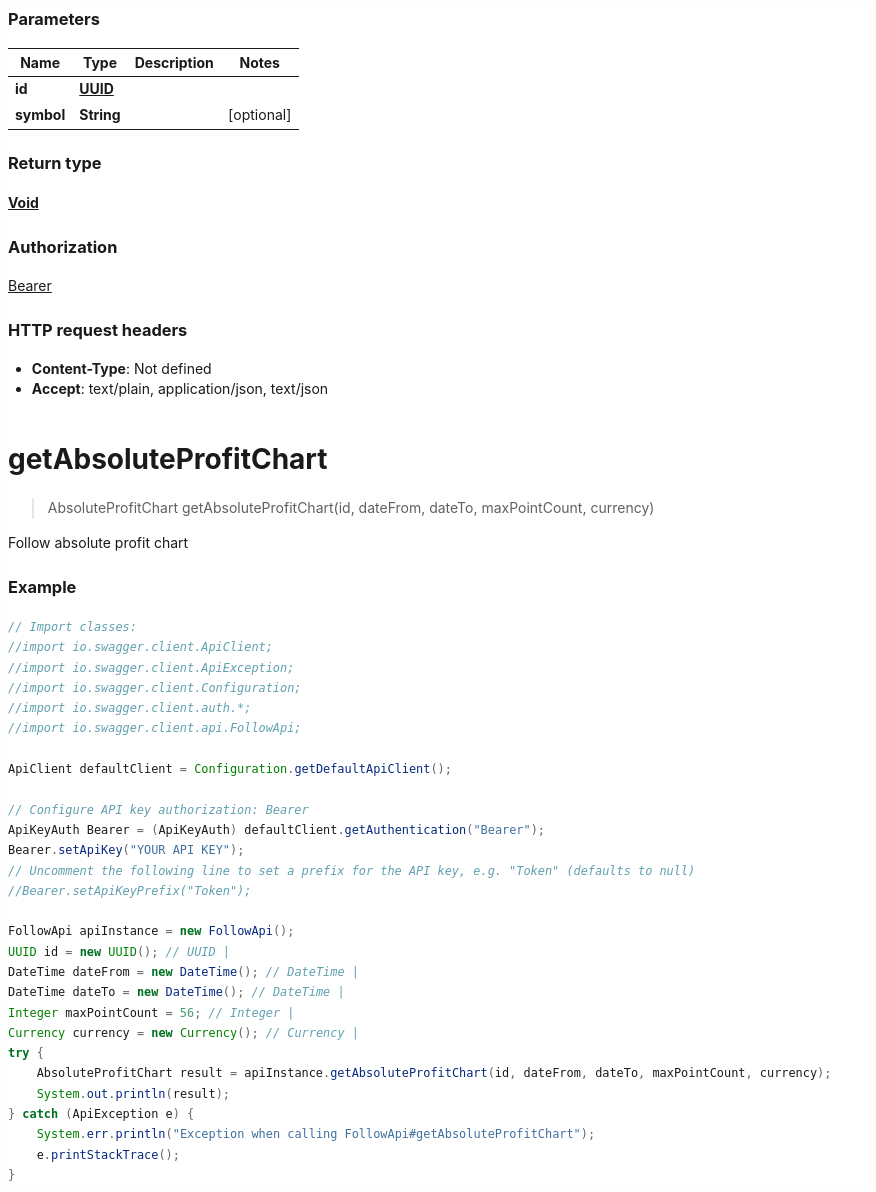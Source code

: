 ### Parameters

Name | Type | Description  | Notes
------------- | ------------- | ------------- | -------------
 **id** | [**UUID**](.md)|  |
 **symbol** | **String**|  | [optional]

### Return type

[**Void**](.md)

### Authorization

[Bearer](../README.md#Bearer)

### HTTP request headers

 - **Content-Type**: Not defined
 - **Accept**: text/plain, application/json, text/json

<a name="getAbsoluteProfitChart"></a>
# **getAbsoluteProfitChart**
> AbsoluteProfitChart getAbsoluteProfitChart(id, dateFrom, dateTo, maxPointCount, currency)

Follow absolute profit chart

### Example
```java
// Import classes:
//import io.swagger.client.ApiClient;
//import io.swagger.client.ApiException;
//import io.swagger.client.Configuration;
//import io.swagger.client.auth.*;
//import io.swagger.client.api.FollowApi;

ApiClient defaultClient = Configuration.getDefaultApiClient();

// Configure API key authorization: Bearer
ApiKeyAuth Bearer = (ApiKeyAuth) defaultClient.getAuthentication("Bearer");
Bearer.setApiKey("YOUR API KEY");
// Uncomment the following line to set a prefix for the API key, e.g. "Token" (defaults to null)
//Bearer.setApiKeyPrefix("Token");

FollowApi apiInstance = new FollowApi();
UUID id = new UUID(); // UUID | 
DateTime dateFrom = new DateTime(); // DateTime | 
DateTime dateTo = new DateTime(); // DateTime | 
Integer maxPointCount = 56; // Integer | 
Currency currency = new Currency(); // Currency | 
try {
    AbsoluteProfitChart result = apiInstance.getAbsoluteProfitChart(id, dateFrom, dateTo, maxPointCount, currency);
    System.out.println(result);
} catch (ApiException e) {
    System.err.println("Exception when calling FollowApi#getAbsoluteProfitChart");
    e.printStackTrace();
}
```
